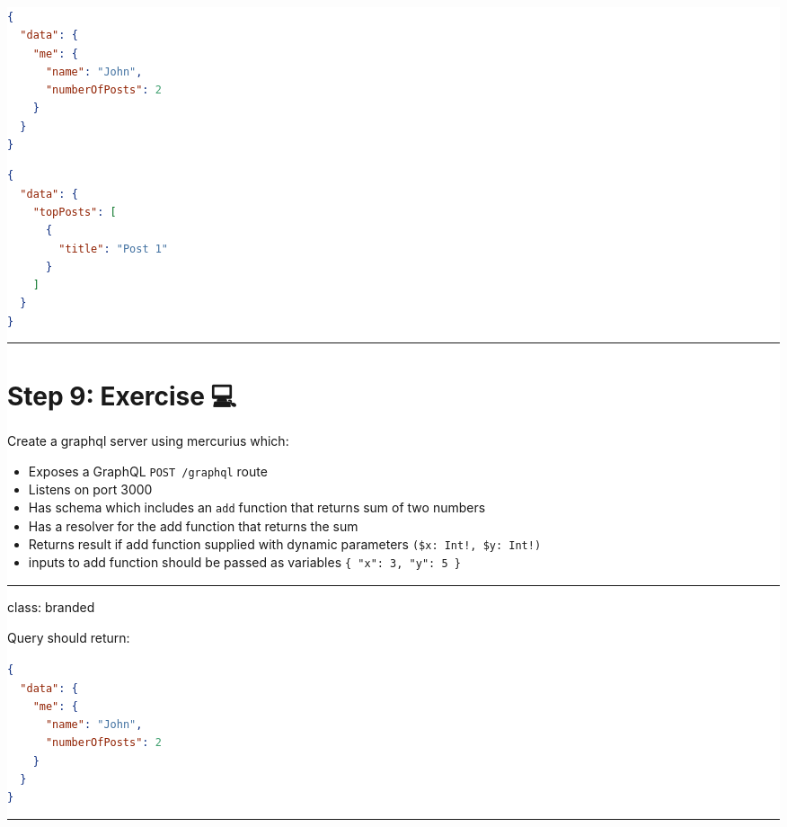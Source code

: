 ```json
{
  "data": {
    "me": {
      "name": "John",
      "numberOfPosts": 2
    }
  }
}
```

```json
{
  "data": {
    "topPosts": [
      {
        "title": "Post 1"
      }
    ]
  }
}
```

---

# Step 9: Exercise 💻

Create a graphql server using mercurius which:

- Exposes a GraphQL `POST /graphql` route
- Listens on port 3000
- Has schema which includes an `add` function that returns sum of two numbers
- Has a resolver for the add function that returns the sum
- Returns result if add function supplied with dynamic parameters `($x: Int!, $y: Int!)`
- inputs to add function should be passed as variables `{ "x": 3, "y": 5 }`

---

class: branded

Query should return:

```json
{
  "data": {
    "me": {
      "name": "John",
      "numberOfPosts": 2
    }
  }
}
```

---
